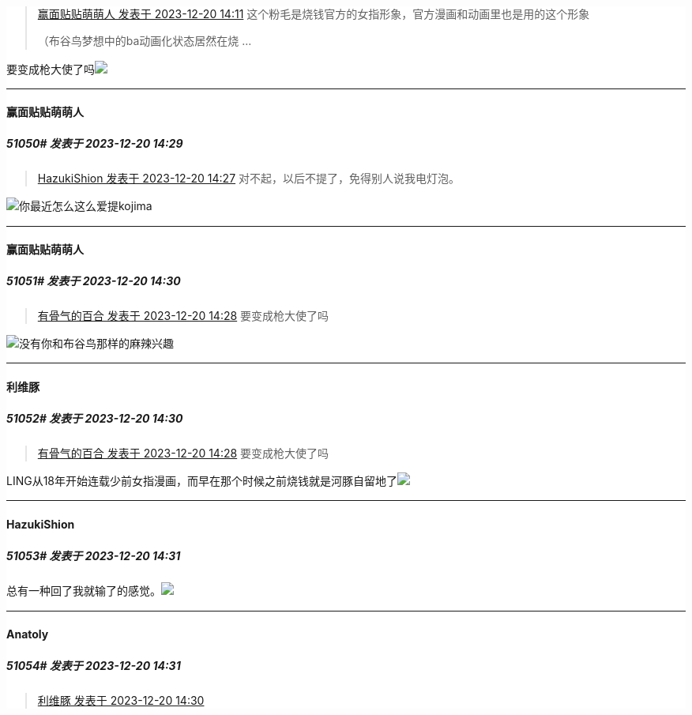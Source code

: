 <blockquote><a href="httphttps://bbs.saraba1st.com/2b/forum.php?mod=redirect&amp;goto=findpost&amp;pid=63386435&amp;ptid=2157296" target="_blank">赢面贴贴萌萌人 发表于 2023-12-20 14:11</a>
这个粉毛是烧钱官方的女指形象，官方漫画和动画里也是用的这个形象

（布谷鸟梦想中的ba动画化状态居然在烧 ...</blockquote>
要变成枪大使了吗<img src="https://static.saraba1st.com/image/smiley/face2017/037.png" referrerpolicy="no-referrer">

*****

####  赢面贴贴萌萌人  
##### 51050#       发表于 2023-12-20 14:29

<blockquote><a href="httphttps://bbs.saraba1st.com/2b/forum.php?mod=redirect&amp;goto=findpost&amp;pid=63386599&amp;ptid=2157296" target="_blank">HazukiShion 发表于 2023-12-20 14:27</a>
对不起，以后不提了，免得别人说我电灯泡。</blockquote>
<img src="https://static.saraba1st.com/image/smiley/face2017/118.png" referrerpolicy="no-referrer">你最近怎么这么爱提kojima

*****

####  赢面贴贴萌萌人  
##### 51051#       发表于 2023-12-20 14:30

<blockquote><a href="httphttps://bbs.saraba1st.com/2b/forum.php?mod=redirect&amp;goto=findpost&amp;pid=63386611&amp;ptid=2157296" target="_blank">有骨气的百合 发表于 2023-12-20 14:28</a>
要变成枪大使了吗</blockquote>
<img src="https://static.saraba1st.com/image/smiley/face2017/169.gif" referrerpolicy="no-referrer">没有你和布谷鸟那样的麻辣兴趣

*****

####  利维豚  
##### 51052#       发表于 2023-12-20 14:30

<blockquote><a href="httphttps://bbs.saraba1st.com/2b/forum.php?mod=redirect&amp;goto=findpost&amp;pid=63386611&amp;ptid=2157296" target="_blank">有骨气的百合 发表于 2023-12-20 14:28</a>
要变成枪大使了吗</blockquote>
LING从18年开始连载少前女指漫画，而早在那个时候之前烧钱就是河豚自留地了<img src="https://static.saraba1st.com/image/smiley/face2017/037.png" referrerpolicy="no-referrer">

*****

####  HazukiShion  
##### 51053#       发表于 2023-12-20 14:31

总有一种回了我就输了的感觉。<img src="https://static.saraba1st.com/image/smiley/face2017/076.png" referrerpolicy="no-referrer">

*****

####  Anatoly  
##### 51054#       发表于 2023-12-20 14:31

<blockquote><a href="httphttps://bbs.saraba1st.com/2b/forum.php?mod=redirect&amp;goto=findpost&amp;pid=63386626&amp;ptid=2157296" target="_blank">利维豚 发表于 2023-12-20 14:30</a>
